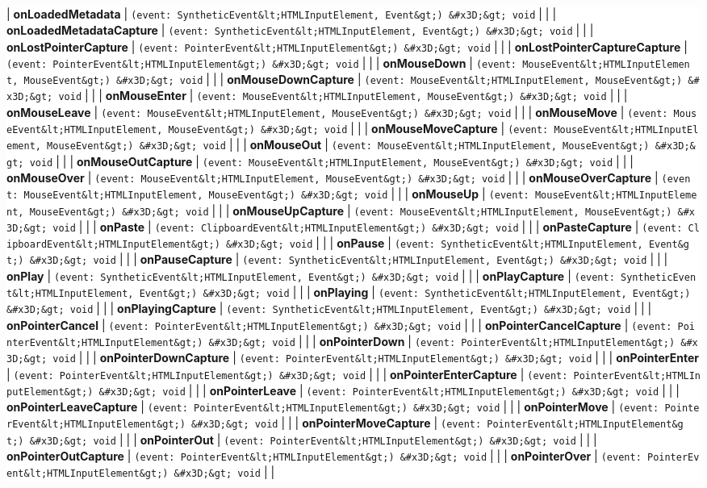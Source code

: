 | <strong>onLoadedMetadata</strong> | `(event: SyntheticEvent&lt;HTMLInputElement, Event&gt;) &#x3D;&gt; void` |  |
| <strong>onLoadedMetadataCapture</strong> | `(event: SyntheticEvent&lt;HTMLInputElement, Event&gt;) &#x3D;&gt; void` |  |
| <strong>onLostPointerCapture</strong> | `(event: PointerEvent&lt;HTMLInputElement&gt;) &#x3D;&gt; void` |  |
| <strong>onLostPointerCaptureCapture</strong> | `(event: PointerEvent&lt;HTMLInputElement&gt;) &#x3D;&gt; void` |  |
| <strong>onMouseDown</strong> | `(event: MouseEvent&lt;HTMLInputElement, MouseEvent&gt;) &#x3D;&gt; void` |  |
| <strong>onMouseDownCapture</strong> | `(event: MouseEvent&lt;HTMLInputElement, MouseEvent&gt;) &#x3D;&gt; void` |  |
| <strong>onMouseEnter</strong> | `(event: MouseEvent&lt;HTMLInputElement, MouseEvent&gt;) &#x3D;&gt; void` |  |
| <strong>onMouseLeave</strong> | `(event: MouseEvent&lt;HTMLInputElement, MouseEvent&gt;) &#x3D;&gt; void` |  |
| <strong>onMouseMove</strong> | `(event: MouseEvent&lt;HTMLInputElement, MouseEvent&gt;) &#x3D;&gt; void` |  |
| <strong>onMouseMoveCapture</strong> | `(event: MouseEvent&lt;HTMLInputElement, MouseEvent&gt;) &#x3D;&gt; void` |  |
| <strong>onMouseOut</strong> | `(event: MouseEvent&lt;HTMLInputElement, MouseEvent&gt;) &#x3D;&gt; void` |  |
| <strong>onMouseOutCapture</strong> | `(event: MouseEvent&lt;HTMLInputElement, MouseEvent&gt;) &#x3D;&gt; void` |  |
| <strong>onMouseOver</strong> | `(event: MouseEvent&lt;HTMLInputElement, MouseEvent&gt;) &#x3D;&gt; void` |  |
| <strong>onMouseOverCapture</strong> | `(event: MouseEvent&lt;HTMLInputElement, MouseEvent&gt;) &#x3D;&gt; void` |  |
| <strong>onMouseUp</strong> | `(event: MouseEvent&lt;HTMLInputElement, MouseEvent&gt;) &#x3D;&gt; void` |  |
| <strong>onMouseUpCapture</strong> | `(event: MouseEvent&lt;HTMLInputElement, MouseEvent&gt;) &#x3D;&gt; void` |  |
| <strong>onPaste</strong> | `(event: ClipboardEvent&lt;HTMLInputElement&gt;) &#x3D;&gt; void` |  |
| <strong>onPasteCapture</strong> | `(event: ClipboardEvent&lt;HTMLInputElement&gt;) &#x3D;&gt; void` |  |
| <strong>onPause</strong> | `(event: SyntheticEvent&lt;HTMLInputElement, Event&gt;) &#x3D;&gt; void` |  |
| <strong>onPauseCapture</strong> | `(event: SyntheticEvent&lt;HTMLInputElement, Event&gt;) &#x3D;&gt; void` |  |
| <strong>onPlay</strong> | `(event: SyntheticEvent&lt;HTMLInputElement, Event&gt;) &#x3D;&gt; void` |  |
| <strong>onPlayCapture</strong> | `(event: SyntheticEvent&lt;HTMLInputElement, Event&gt;) &#x3D;&gt; void` |  |
| <strong>onPlaying</strong> | `(event: SyntheticEvent&lt;HTMLInputElement, Event&gt;) &#x3D;&gt; void` |  |
| <strong>onPlayingCapture</strong> | `(event: SyntheticEvent&lt;HTMLInputElement, Event&gt;) &#x3D;&gt; void` |  |
| <strong>onPointerCancel</strong> | `(event: PointerEvent&lt;HTMLInputElement&gt;) &#x3D;&gt; void` |  |
| <strong>onPointerCancelCapture</strong> | `(event: PointerEvent&lt;HTMLInputElement&gt;) &#x3D;&gt; void` |  |
| <strong>onPointerDown</strong> | `(event: PointerEvent&lt;HTMLInputElement&gt;) &#x3D;&gt; void` |  |
| <strong>onPointerDownCapture</strong> | `(event: PointerEvent&lt;HTMLInputElement&gt;) &#x3D;&gt; void` |  |
| <strong>onPointerEnter</strong> | `(event: PointerEvent&lt;HTMLInputElement&gt;) &#x3D;&gt; void` |  |
| <strong>onPointerEnterCapture</strong> | `(event: PointerEvent&lt;HTMLInputElement&gt;) &#x3D;&gt; void` |  |
| <strong>onPointerLeave</strong> | `(event: PointerEvent&lt;HTMLInputElement&gt;) &#x3D;&gt; void` |  |
| <strong>onPointerLeaveCapture</strong> | `(event: PointerEvent&lt;HTMLInputElement&gt;) &#x3D;&gt; void` |  |
| <strong>onPointerMove</strong> | `(event: PointerEvent&lt;HTMLInputElement&gt;) &#x3D;&gt; void` |  |
| <strong>onPointerMoveCapture</strong> | `(event: PointerEvent&lt;HTMLInputElement&gt;) &#x3D;&gt; void` |  |
| <strong>onPointerOut</strong> | `(event: PointerEvent&lt;HTMLInputElement&gt;) &#x3D;&gt; void` |  |
| <strong>onPointerOutCapture</strong> | `(event: PointerEvent&lt;HTMLInputElement&gt;) &#x3D;&gt; void` |  |
| <strong>onPointerOver</strong> | `(event: PointerEvent&lt;HTMLInputElement&gt;) &#x3D;&gt; void` |  |